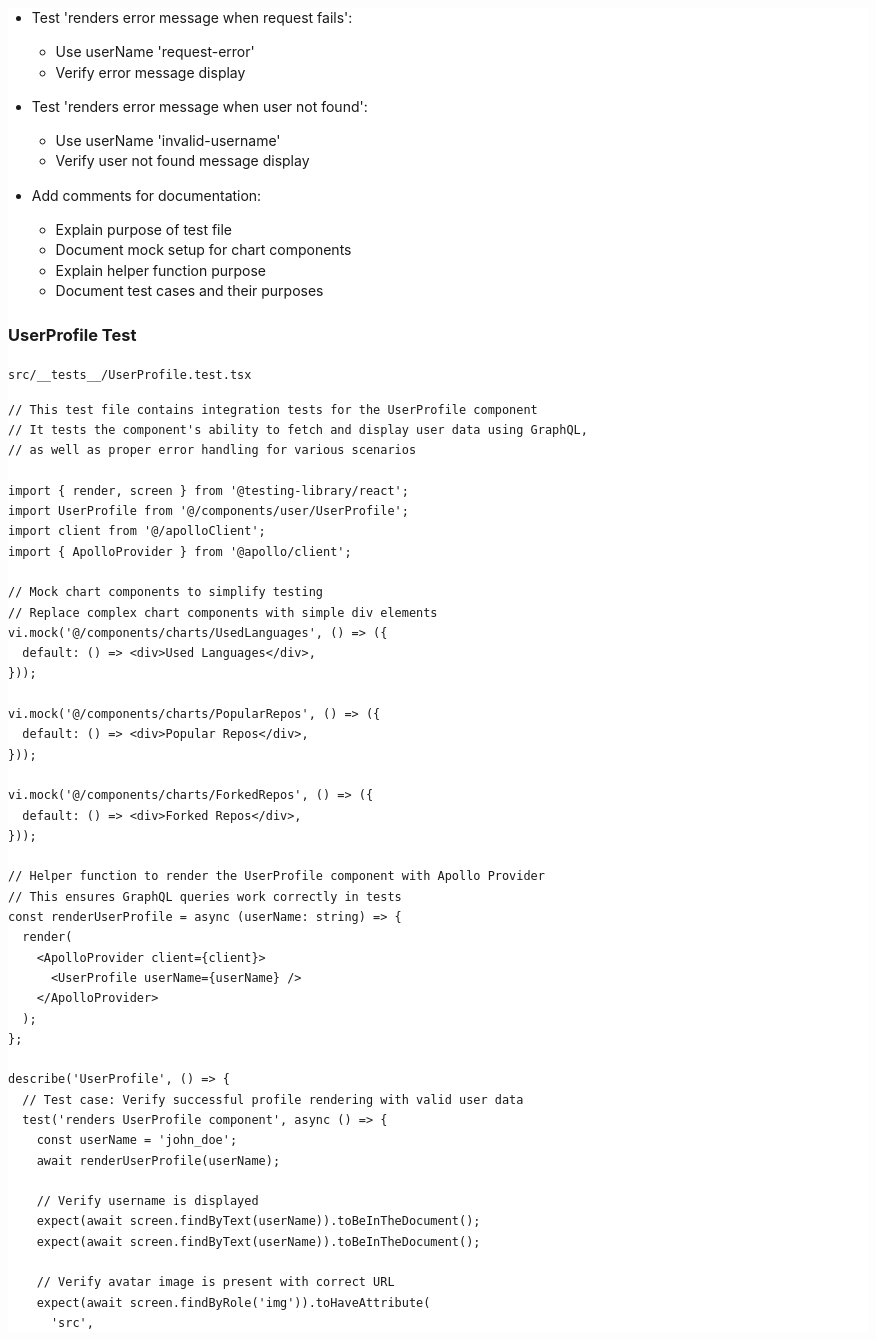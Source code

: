   - Test 'renders error message when request fails':

    - Use userName 'request-error'
    - Verify error message display

  - Test 'renders error message when user not found':
    - Use userName 'invalid-username'
    - Verify user not found message display

- Add comments for documentation:
  - Explain purpose of test file
  - Document mock setup for chart components
  - Explain helper function purpose
  - Document test cases and their purposes

### UserProfile Test

`src/__tests__/UserProfile.test.tsx`

```tsx
// This test file contains integration tests for the UserProfile component
// It tests the component's ability to fetch and display user data using GraphQL,
// as well as proper error handling for various scenarios

import { render, screen } from '@testing-library/react';
import UserProfile from '@/components/user/UserProfile';
import client from '@/apolloClient';
import { ApolloProvider } from '@apollo/client';

// Mock chart components to simplify testing
// Replace complex chart components with simple div elements
vi.mock('@/components/charts/UsedLanguages', () => ({
  default: () => <div>Used Languages</div>,
}));

vi.mock('@/components/charts/PopularRepos', () => ({
  default: () => <div>Popular Repos</div>,
}));

vi.mock('@/components/charts/ForkedRepos', () => ({
  default: () => <div>Forked Repos</div>,
}));

// Helper function to render the UserProfile component with Apollo Provider
// This ensures GraphQL queries work correctly in tests
const renderUserProfile = async (userName: string) => {
  render(
    <ApolloProvider client={client}>
      <UserProfile userName={userName} />
    </ApolloProvider>
  );
};

describe('UserProfile', () => {
  // Test case: Verify successful profile rendering with valid user data
  test('renders UserProfile component', async () => {
    const userName = 'john_doe';
    await renderUserProfile(userName);

    // Verify username is displayed
    expect(await screen.findByText(userName)).toBeInTheDocument();
    expect(await screen.findByText(userName)).toBeInTheDocument();

    // Verify avatar image is present with correct URL
    expect(await screen.findByRole('img')).toHaveAttribute(
      'src',
```